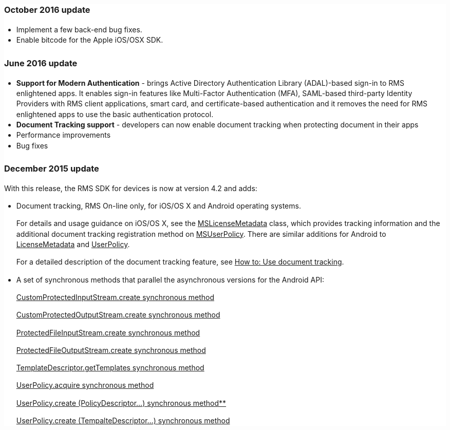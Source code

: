 ### October 2016 update

- Implement a few back-end bug fixes.
- Enable bitcode for the Apple iOS/OSX SDK.

### June 2016 update

- **Support for Modern Authentication** - brings Active Directory Authentication Library (ADAL)-based sign-in to RMS enlightened apps. It enables sign-in features like Multi-Factor Authentication (MFA), SAML-based third-party Identity Providers with RMS client applications, smart card, and certificate-based authentication and it removes the need for RMS enlightened apps to use the basic authentication protocol.
- **Document Tracking support** - developers can now enable document tracking when protecting document in their apps
- Performance improvements
- Bug fixes

### December 2015 update

With this release, the RMS SDK for devices is now at version 4.2 and adds:

-   Document tracking, RMS On-line only, for iOS/OS X and Android operating systems.

    For details and usage guidance on iOS/OS X, see the [MSLicenseMetadata](/previous-versions/windows/desktop/msipcthin2/mslicensemetadata-class-objc) class, which provides tracking information and the additional document tracking registration method on [MSUserPolicy](/previous-versions/windows/desktop/msipcthin2/msuserpolicy-interface-objc). There are similar additions for Android to [LicenseMetadata](/previous-versions/windows/desktop/msipcthin2/licensemetadata-interface-java) and [UserPolicy](/previous-versions/windows/desktop/msipcthin2/userpolicy-class-java).

    For a detailed description of the document tracking feature, see [How to: Use document tracking](how-to-use-document-tracking.md).

-   A set of synchronous methods that parallel the asynchronous versions for the Android API:

    [CustomProtectedInputStream.create synchronous method](/previous-versions/windows/desktop/msipcthin2/customprotectedinputstream-create-synchronous-method-java)

    [CustomProtectedOutputStream.create synchronous method](/previous-versions/windows/desktop/msipcthin2/customprotectedoutputstream-create-synchronous-method)

    [ProtectedFileInputStream.create synchronous method](/previous-versions/windows/desktop/msipcthin2/protectedfileinputstream-create-synchronous-method)

    [ProtectedFileOutputStream.create synchronous method](/previous-versions/windows/desktop/msipcthin2/protectedfileoutputstream-create-synchronous-method-java)

    [TemplateDescriptor.getTemplates synchronous method](/previous-versions/windows/desktop/msipcthin2/templatedescriptor-gettemplates-synchronous-method-java)

    [UserPolicy.acquire synchronous method](/previous-versions/windows/desktop/msipcthin2/userpolicy-acquire-synchronous-method-java)

    [UserPolicy.create (PolicyDescriptor…) synchronous method**](/previous-versions/windows/desktop/msipcthin2/userpolicy-create-policydescriptor-------synchronous-method-java)

    [UserPolicy.create (TempalteDescriptor…) synchronous method](/previous-versions/windows/desktop/msipcthin2/userpolicy-create-templatedescriptor-------synchronous-method-java)
